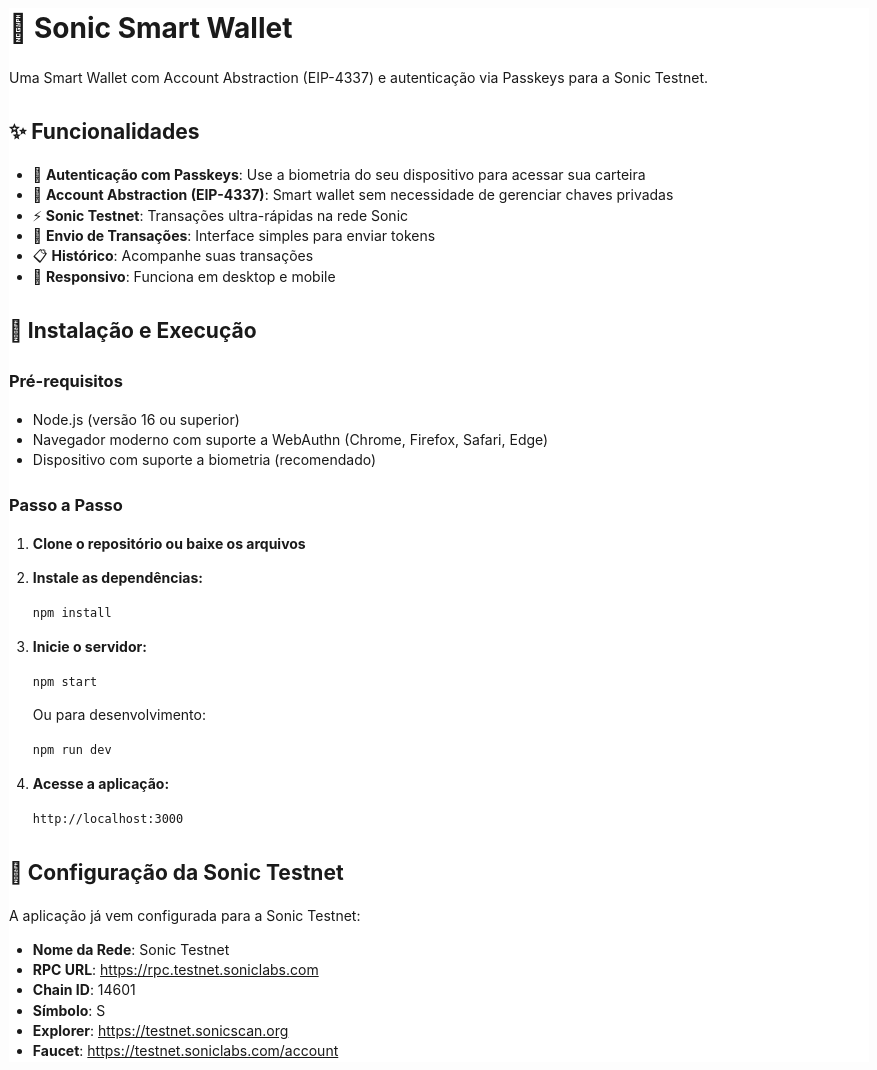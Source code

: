 # 🎵 Sonic Smart Wallet

Uma Smart Wallet com Account Abstraction (EIP-4337) e autenticação via Passkeys para a Sonic Testnet.

## ✨ Funcionalidades

- 🔐 **Autenticação com Passkeys**: Use a biometria do seu dispositivo para acessar sua carteira
- 🧠 **Account Abstraction (EIP-4337)**: Smart wallet sem necessidade de gerenciar chaves privadas
- ⚡ **Sonic Testnet**: Transações ultra-rápidas na rede Sonic
- 💸 **Envio de Transações**: Interface simples para enviar tokens
- 📋 **Histórico**: Acompanhe suas transações
- 📱 **Responsivo**: Funciona em desktop e mobile

## 🚀 Instalação e Execução

### Pré-requisitos

- Node.js (versão 16 ou superior)
- Navegador moderno com suporte a WebAuthn (Chrome, Firefox, Safari, Edge)
- Dispositivo com suporte a biometria (recomendado)

### Passo a Passo

1. **Clone o repositório ou baixe os arquivos**

2. **Instale as dependências:**
   ```bash
   npm install
   ```

3. **Inicie o servidor:**
   ```bash
   npm start
   ```
   
   Ou para desenvolvimento:
   ```bash
   npm run dev
   ```

4. **Acesse a aplicação:**
   ```
   http://localhost:3000
   ```

## 🔧 Configuração da Sonic Testnet

A aplicação já vem configurada para a Sonic Testnet:

- **Nome da Rede**: Sonic Testnet
- **RPC URL**: https://rpc.testnet.soniclabs.com
- **Chain ID**: 14601
- **Símbolo**: S
- **Explorer**: https://testnet.sonicscan.org
- **Faucet**: https://testnet.soniclabs.com/account
